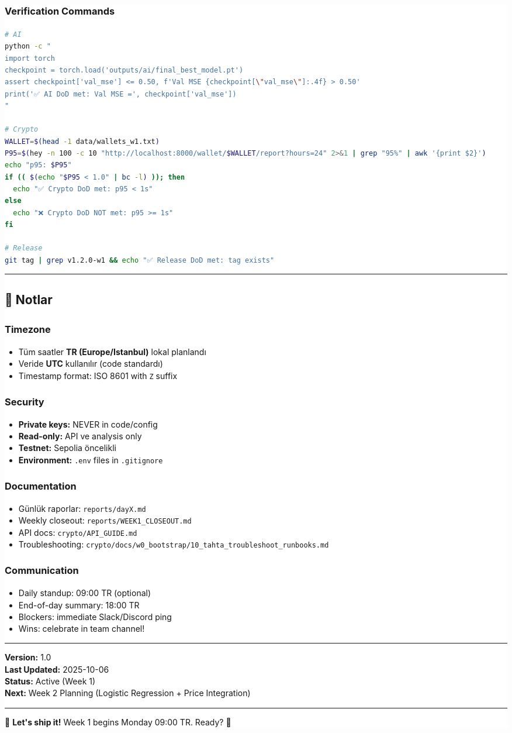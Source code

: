 ### Verification Commands
```bash
# AI
python -c "
import torch
checkpoint = torch.load('outputs/ai/final_best_model.pt')
assert checkpoint['val_mse'] <= 0.50, f'Val MSE {checkpoint[\"val_mse\"]:.4f} > 0.50'
print('✅ AI DoD met: Val MSE =', checkpoint['val_mse'])
"

# Crypto
WALLET=$(head -1 data/wallets_w1.txt)
P95=$(hey -n 100 -c 10 "http://localhost:8000/wallet/$WALLET/report?hours=24" 2>&1 | grep "95%" | awk '{print $2}')
echo "p95: $P95"
if (( $(echo "$P95 < 1.0" | bc -l) )); then
  echo "✅ Crypto DoD met: p95 < 1s"
else
  echo "❌ Crypto DoD NOT met: p95 >= 1s"
fi

# Release
git tag | grep v1.2.0-w1 && echo "✅ Release DoD met: tag exists"
```

---

## 📝 Notlar

### Timezone
- Tüm saatler **TR (Europe/Istanbul)** lokal planlandı
- Veride **UTC** kullanılır (code standardı)
- Timestamp format: ISO 8601 with `Z` suffix

### Security
- **Private keys:** NEVER in code/config
- **Read-only:** API ve analysis only
- **Testnet:** Sepolia öncelikli
- **Environment:** `.env` files in `.gitignore`

### Documentation
- Günlük raporlar: `reports/dayX.md`
- Weekly closeout: `reports/WEEK1_CLOSEOUT.md`
- API docs: `crypto/API_GUIDE.md`
- Troubleshooting: `crypto/docs/w0_bootstrap/10_tahta_troubleshoot_runbooks.md`

### Communication
- Daily standup: 09:00 TR (optional)
- End-of-day summary: 18:00 TR
- Blockers: immediate Slack/Discord ping
- Wins: celebrate in team channel!

---

**Version:** 1.0  
**Last Updated:** 2025-10-06  
**Status:** Active (Week 1)  
**Next:** Week 2 Planning (Logistic Regression + Price Integration)

---

🎯 **Let's ship it!** Week 1 begins Monday 09:00 TR. Ready? 🚀

